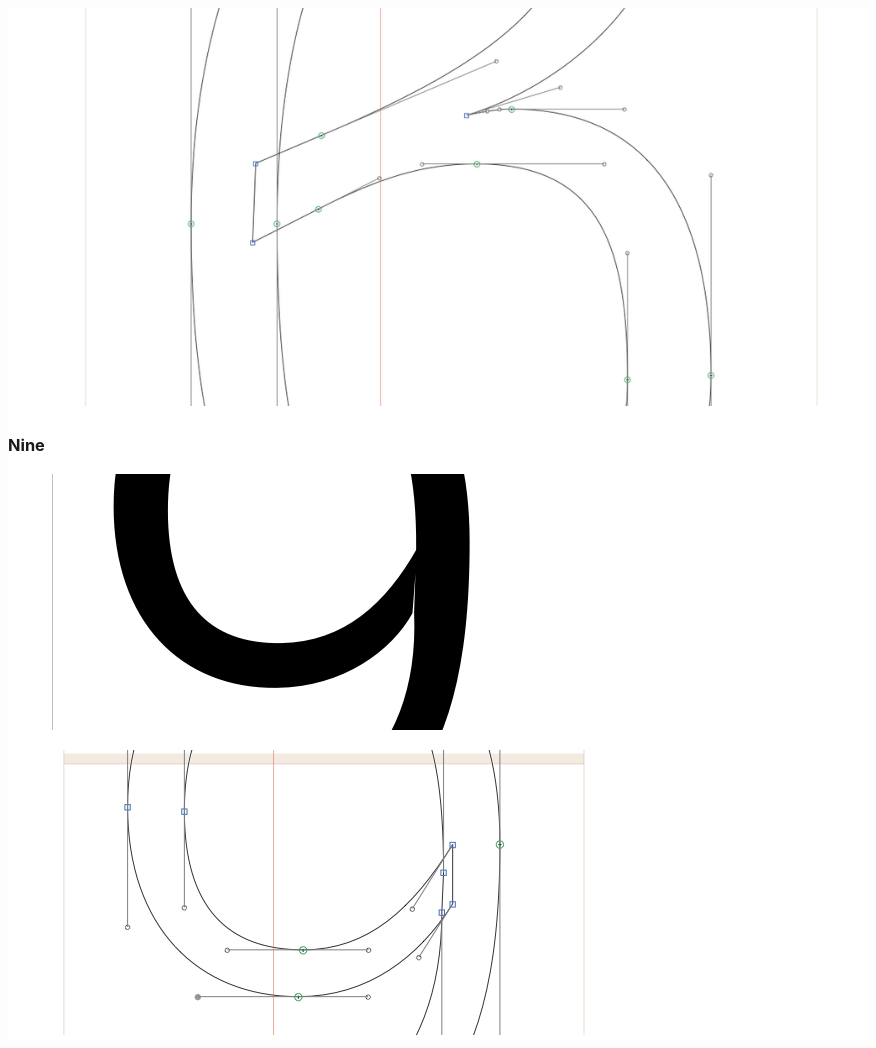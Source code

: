 ![](assets/2019-03-28-14-21-39.png)

### Nine

![](assets/2019-03-28-14-24-45.png)

![](assets/2019-03-28-14-25-49.png)
